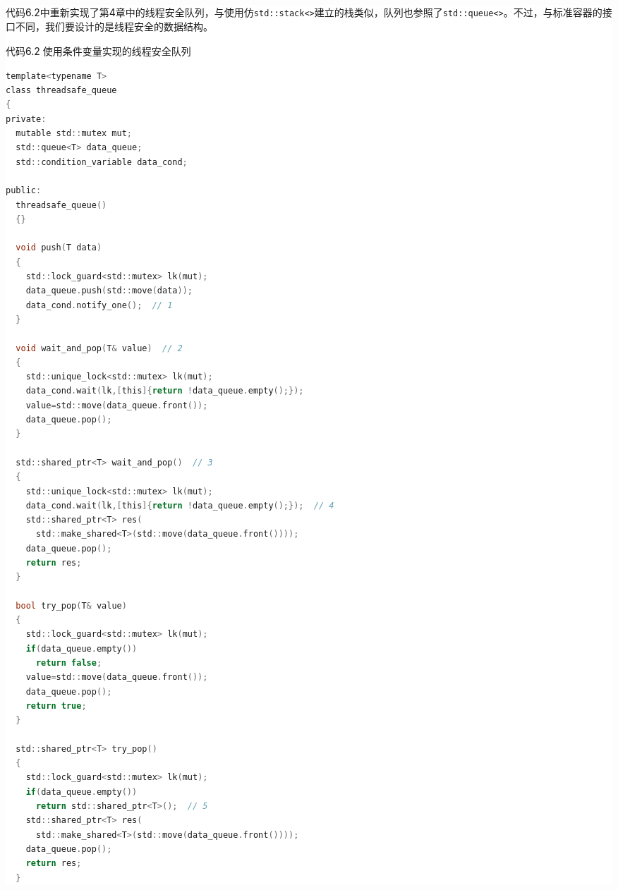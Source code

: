 代码6.2中重新实现了第4章中的线程安全队列，与使用仿`std::stack<>`建立的栈类似，队列也参照了`std::queue<>`。不过，与标准容器的接口不同，我们要设计的是线程安全的数据结构。



代码6.2 使用条件变量实现的线程安全队列

```c
template<typename T>
class threadsafe_queue
{
private:
  mutable std::mutex mut;
  std::queue<T> data_queue;
  std::condition_variable data_cond;

public:
  threadsafe_queue()
  {}

  void push(T data)
  {
    std::lock_guard<std::mutex> lk(mut);
    data_queue.push(std::move(data));
    data_cond.notify_one();  // 1
  }

  void wait_and_pop(T& value)  // 2
  {
    std::unique_lock<std::mutex> lk(mut);
    data_cond.wait(lk,[this]{return !data_queue.empty();});
    value=std::move(data_queue.front());
    data_queue.pop();
  }

  std::shared_ptr<T> wait_and_pop()  // 3
  {
    std::unique_lock<std::mutex> lk(mut);
    data_cond.wait(lk,[this]{return !data_queue.empty();});  // 4
    std::shared_ptr<T> res(
      std::make_shared<T>(std::move(data_queue.front())));
    data_queue.pop();
    return res;
  }

  bool try_pop(T& value)
  {
    std::lock_guard<std::mutex> lk(mut);
    if(data_queue.empty())
      return false;
    value=std::move(data_queue.front());
    data_queue.pop();
    return true;
  }

  std::shared_ptr<T> try_pop()
  {
    std::lock_guard<std::mutex> lk(mut);
    if(data_queue.empty())
      return std::shared_ptr<T>();  // 5
    std::shared_ptr<T> res(
      std::make_shared<T>(std::move(data_queue.front())));
    data_queue.pop();
    return res;
  }

```